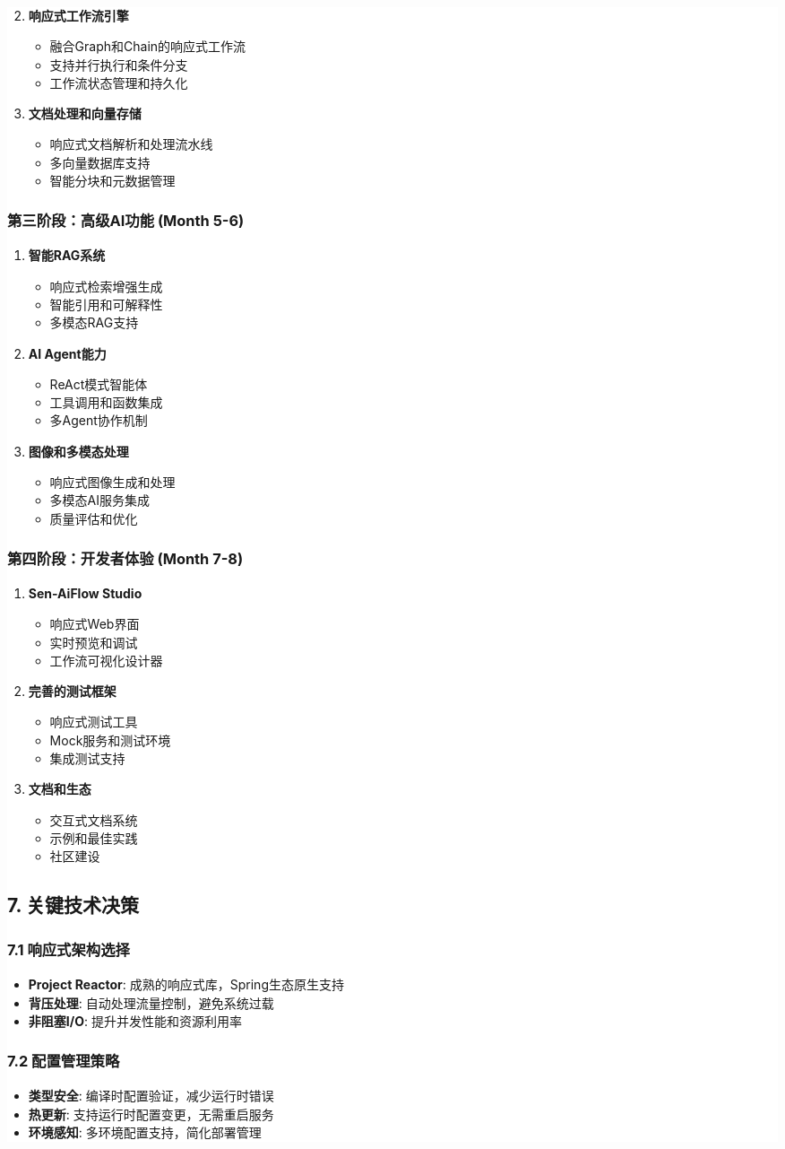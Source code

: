 2. **响应式工作流引擎**
   - 融合Graph和Chain的响应式工作流
   - 支持并行执行和条件分支
   - 工作流状态管理和持久化

3. **文档处理和向量存储**
   - 响应式文档解析和处理流水线
   - 多向量数据库支持
   - 智能分块和元数据管理

### 第三阶段：高级AI功能 (Month 5-6)
1. **智能RAG系统**
   - 响应式检索增强生成
   - 智能引用和可解释性
   - 多模态RAG支持

2. **AI Agent能力**
   - ReAct模式智能体
   - 工具调用和函数集成
   - 多Agent协作机制

3. **图像和多模态处理**
   - 响应式图像生成和处理
   - 多模态AI服务集成
   - 质量评估和优化

### 第四阶段：开发者体验 (Month 7-8)
1. **Sen-AiFlow Studio**
   - 响应式Web界面
   - 实时预览和调试
   - 工作流可视化设计器

2. **完善的测试框架**
   - 响应式测试工具
   - Mock服务和测试环境
   - 集成测试支持

3. **文档和生态**
   - 交互式文档系统
   - 示例和最佳实践
   - 社区建设

## 7. 关键技术决策

### 7.1 响应式架构选择
- **Project Reactor**: 成熟的响应式库，Spring生态原生支持
- **背压处理**: 自动处理流量控制，避免系统过载
- **非阻塞I/O**: 提升并发性能和资源利用率

### 7.2 配置管理策略
- **类型安全**: 编译时配置验证，减少运行时错误
- **热更新**: 支持运行时配置变更，无需重启服务
- **环境感知**: 多环境配置支持，简化部署管理
